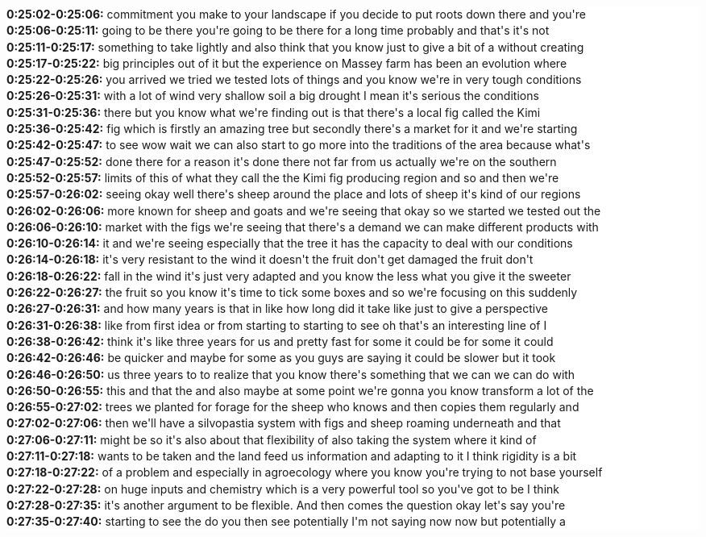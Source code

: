 **0:25:02-0:25:06:**  commitment you make to your landscape if you decide to put roots down there and you're  
**0:25:06-0:25:11:**  going to be there you're going to be there for a long time probably and that's it's not  
**0:25:11-0:25:17:**  something to take lightly and also think that you know just to give a bit of a without creating  
**0:25:17-0:25:22:**  big principles out of it but the experience on Massey farm has been an evolution where  
**0:25:22-0:25:26:**  you arrived we tried we tested lots of things and you know we're in very tough conditions  
**0:25:26-0:25:31:**  with a lot of wind very shallow soil a big drought I mean it's serious the conditions  
**0:25:31-0:25:36:**  there but you know what we're finding out is that there's a local fig called the Kimi  
**0:25:36-0:25:42:**  fig which is firstly an amazing tree but secondly there's a market for it and we're starting  
**0:25:42-0:25:47:**  to see wow wait we can also start to go more into the traditions of the area because what's  
**0:25:47-0:25:52:**  done there for a reason it's done there not far from us actually we're on the southern  
**0:25:52-0:25:57:**  limits of this of what they call the the Kimi fig producing region and so and then we're  
**0:25:57-0:26:02:**  seeing okay well there's sheep around the place and lots of sheep it's kind of our regions  
**0:26:02-0:26:06:**  more known for sheep and goats and we're seeing that okay so we started we tested out the  
**0:26:06-0:26:10:**  market with the figs we're seeing that there's a demand we can make different products with  
**0:26:10-0:26:14:**  it and we're seeing especially that the tree it has the capacity to deal with our conditions  
**0:26:14-0:26:18:**  it's very resistant to the wind it doesn't the fruit don't get damaged the fruit don't  
**0:26:18-0:26:22:**  fall in the wind it's just very adapted and you know the less what you give it the sweeter  
**0:26:22-0:26:27:**  the fruit so you know it's time to tick some boxes and so we're focusing on this suddenly  
**0:26:27-0:26:31:**  and how many years is that in like how long did it take like just to give a perspective  
**0:26:31-0:26:38:**  like from first idea or from starting to starting to see oh that's an interesting line of I  
**0:26:38-0:26:42:**  think it's like three years for us and pretty fast for some it could be for some it could  
**0:26:42-0:26:46:**  be quicker and maybe for some as you guys are saying it could be slower but it took  
**0:26:46-0:26:50:**  us three years to to realize that you know there's something that we can we can do with  
**0:26:50-0:26:55:**  this and that the and also maybe at some point we're gonna you know transform a lot of the  
**0:26:55-0:27:02:**  trees we planted for forage for the sheep who knows and then copies them regularly and  
**0:27:02-0:27:06:**  then we'll have a silvopastia system with figs and sheep roaming underneath and that  
**0:27:06-0:27:11:**  might be so it's also about that flexibility of also taking the system where it kind of  
**0:27:11-0:27:18:**  wants to be taken and the land feed us information and adapting to it I think rigidity is a bit  
**0:27:18-0:27:22:**  of a problem and especially in agroecology where you know you're trying to not base yourself  
**0:27:22-0:27:28:**  on huge inputs and chemistry which is a very powerful tool so you've got to be I think  
**0:27:28-0:27:35:**  it's another argument to be flexible. And then comes the question okay let's say you're  
**0:27:35-0:27:40:**  starting to see the do you then see potentially I'm not saying now now but potentially a  